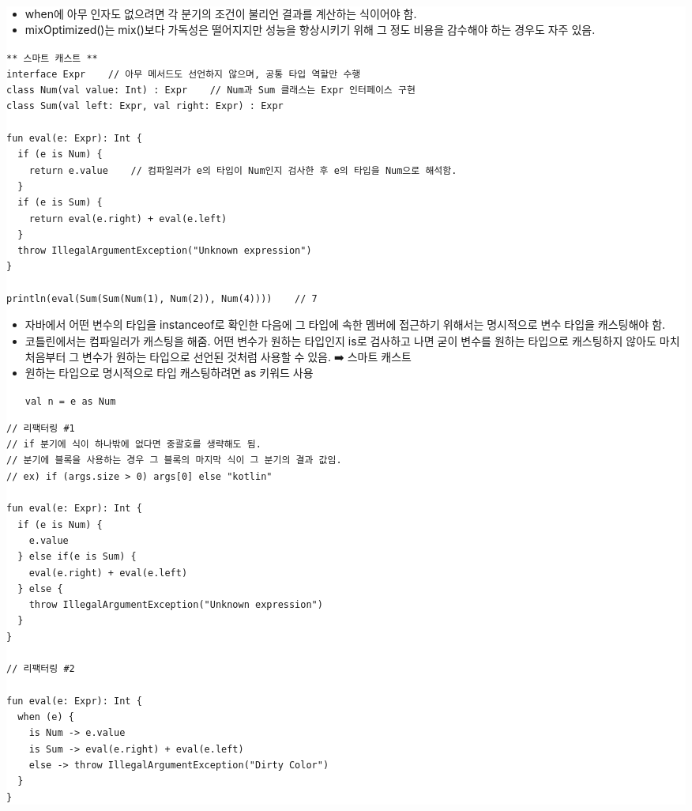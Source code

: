 - when에 아무 인자도 없으려면 각 분기의 조건이 불리언 결과를 계산하는 식이어야 함.
- mixOptimized()는 mix()보다 가독성은 떨어지지만 성능을 향상시키기 위해 그 정도 비용을 감수해야 하는 경우도 자주 있음.

```
** 스마트 캐스트 **
interface Expr    // 아무 메서드도 선언하지 않으며, 공통 타입 역할만 수행
class Num(val value: Int) : Expr    // Num과 Sum 클래스는 Expr 인터페이스 구현
class Sum(val left: Expr, val right: Expr) : Expr

fun eval(e: Expr): Int {
  if (e is Num) {
    return e.value    // 컴파일러가 e의 타입이 Num인지 검사한 후 e의 타입을 Num으로 해석함.
  }
  if (e is Sum) {
    return eval(e.right) + eval(e.left)
  }
  throw IllegalArgumentException("Unknown expression")
}

println(eval(Sum(Sum(Num(1), Num(2)), Num(4))))    // 7
```

- 자바에서 어떤 변수의 타입을 instanceof로 확인한 다음에 그 타입에 속한 멤버에 접근하기 위해서는 명시적으로 변수 타입을 캐스팅해야 함.
- 코틀린에서는 컴파일러가 캐스팅을 해줌. 어떤 변수가 원하는 타입인지 is로 검사하고 나면 굳이 변수를 원하는 타입으로 캐스팅하지 않아도 마치 처음부터 그 변수가 원하는 타입으로 선언된 것처럼 사용할 수 있음. ➡️ 스마트 캐스트
- 원하는 타입으로 명시적으로 타입 캐스팅하려면 as 키워드 사용
  ```
  val n = e as Num
  ```

```
// 리팩터링 #1
// if 분기에 식이 하나밖에 없다면 중괄호를 생략해도 됨.
// 분기에 블록을 사용하는 경우 그 블록의 마지막 식이 그 분기의 결과 값임.
// ex) if (args.size > 0) args[0] else "kotlin"

fun eval(e: Expr): Int {
  if (e is Num) {
    e.value
  } else if(e is Sum) {
    eval(e.right) + eval(e.left)
  } else {
    throw IllegalArgumentException("Unknown expression")
  }
}

// 리팩터링 #2

fun eval(e: Expr): Int {
  when (e) {
    is Num -> e.value
    is Sum -> eval(e.right) + eval(e.left)
    else -> throw IllegalArgumentException("Dirty Color")
  }
}
```
